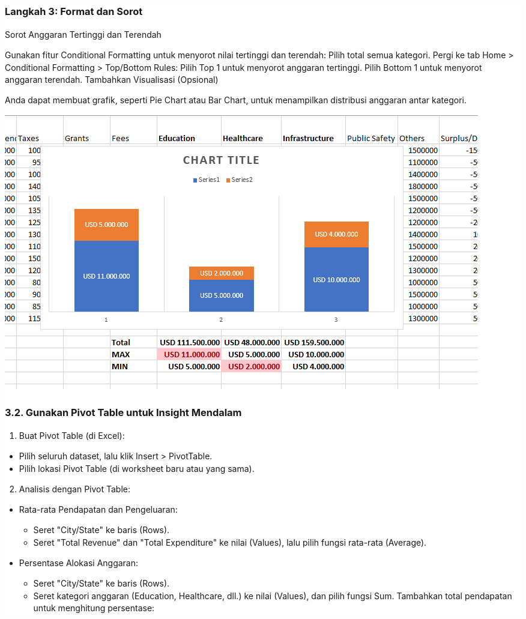 ### Langkah 3: Format dan Sorot

Sorot Anggaran Tertinggi dan Terendah

Gunakan fitur Conditional Formatting untuk menyorot nilai tertinggi dan terendah:
Pilih total semua kategori.
Pergi ke tab Home > Conditional Formatting > Top/Bottom Rules:
Pilih Top 1 untuk menyorot anggaran tertinggi.
Pilih Bottom 1 untuk menyorot anggaran terendah.
Tambahkan Visualisasi (Opsional)

Anda dapat membuat grafik, seperti Pie Chart atau Bar Chart, untuk menampilkan distribusi anggaran antar kategori.

![alt text](images/image-6.png)

### 3.2. Gunakan Pivot Table untuk Insight Mendalam

1. Buat Pivot Table (di Excel):

- Pilih seluruh dataset, lalu klik Insert > PivotTable.
- Pilih lokasi Pivot Table (di worksheet baru atau yang sama).

2. Analisis dengan Pivot Table:

- Rata-rata Pendapatan dan Pengeluaran:
    - Seret "City/State" ke baris (Rows).
    - Seret "Total Revenue" dan "Total Expenditure" ke nilai (Values), lalu pilih fungsi rata-rata (Average).

- Persentase Alokasi Anggaran:
    - Seret "City/State" ke baris (Rows).
    - Seret kategori anggaran (Education, Healthcare, dll.) ke nilai (Values), dan pilih fungsi Sum. Tambahkan total pendapatan untuk menghitung persentase:
